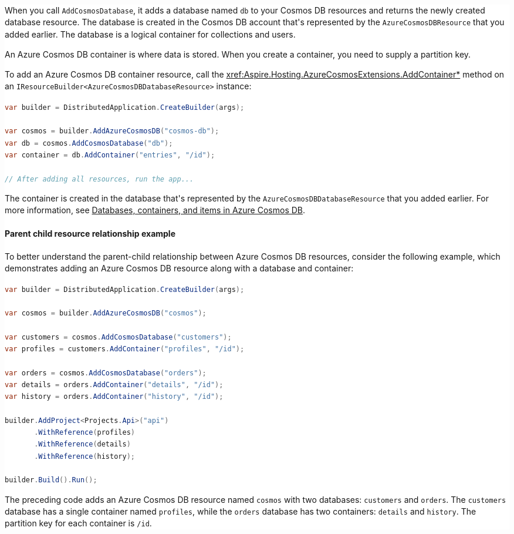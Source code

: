 When you call `AddCosmosDatabase`, it adds a database named `db` to your Cosmos DB resources and returns the newly created database resource. The database is created in the Cosmos DB account that's represented by the `AzureCosmosDBResource` that you added earlier. The database is a logical container for collections and users.

An Azure Cosmos DB container is where data is stored. When you create a container, you need to supply a partition key.

To add an Azure Cosmos DB container resource, call the <xref:Aspire.Hosting.AzureCosmosExtensions.AddContainer*> method on an `IResourceBuilder<AzureCosmosDBDatabaseResource>` instance:

```csharp
var builder = DistributedApplication.CreateBuilder(args);

var cosmos = builder.AddAzureCosmosDB("cosmos-db");
var db = cosmos.AddCosmosDatabase("db");
var container = db.AddContainer("entries", "/id");

// After adding all resources, run the app...
```

The container is created in the database that's represented by the `AzureCosmosDBDatabaseResource` that you added earlier. For more information, see [Databases, containers, and items in Azure Cosmos DB](/azure/cosmos-db/resource-model).

#### Parent child resource relationship example

To better understand the parent-child relationship between Azure Cosmos DB resources, consider the following example, which demonstrates adding an Azure Cosmos DB resource along with a database and container:

```csharp
var builder = DistributedApplication.CreateBuilder(args);

var cosmos = builder.AddAzureCosmosDB("cosmos");

var customers = cosmos.AddCosmosDatabase("customers");
var profiles = customers.AddContainer("profiles", "/id");

var orders = cosmos.AddCosmosDatabase("orders");
var details = orders.AddContainer("details", "/id");
var history = orders.AddContainer("history", "/id");

builder.AddProject<Projects.Api>("api")
       .WithReference(profiles)
       .WithReference(details)
       .WithReference(history);

builder.Build().Run();
```

The preceding code adds an Azure Cosmos DB resource named `cosmos` with two databases: `customers` and `orders`. The `customers` database has a single container named `profiles`, while the `orders` database has two containers: `details` and `history`. The partition key for each container is `/id`.
